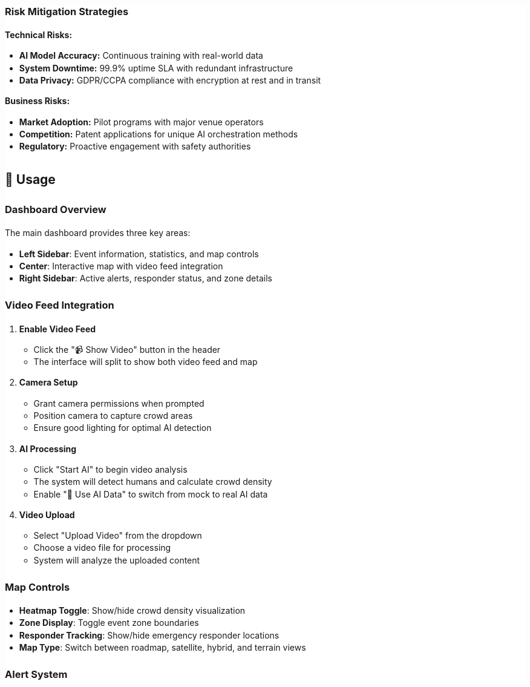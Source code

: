### Risk Mitigation Strategies

**Technical Risks:**
- **AI Model Accuracy:** Continuous training with real-world data
- **System Downtime:** 99.9% uptime SLA with redundant infrastructure
- **Data Privacy:** GDPR/CCPA compliance with encryption at rest and in transit

**Business Risks:**
- **Market Adoption:** Pilot programs with major venue operators
- **Competition:** Patent applications for unique AI orchestration methods
- **Regulatory:** Proactive engagement with safety authorities

## 🎯 Usage

### Dashboard Overview

The main dashboard provides three key areas:

- **Left Sidebar**: Event information, statistics, and map controls
- **Center**: Interactive map with video feed integration
- **Right Sidebar**: Active alerts, responder status, and zone details

### Video Feed Integration

1. **Enable Video Feed**

   - Click the "📹 Show Video" button in the header
   - The interface will split to show both video feed and map

2. **Camera Setup**

   - Grant camera permissions when prompted
   - Position camera to capture crowd areas
   - Ensure good lighting for optimal AI detection

3. **AI Processing**

   - Click "Start AI" to begin video analysis
   - The system will detect humans and calculate crowd density
   - Enable "🤖 Use AI Data" to switch from mock to real AI data

4. **Video Upload**
   - Select "Upload Video" from the dropdown
   - Choose a video file for processing
   - System will analyze the uploaded content

### Map Controls

- **Heatmap Toggle**: Show/hide crowd density visualization
- **Zone Display**: Toggle event zone boundaries
- **Responder Tracking**: Show/hide emergency responder locations
- **Map Type**: Switch between roadmap, satellite, hybrid, and terrain views

### Alert System

